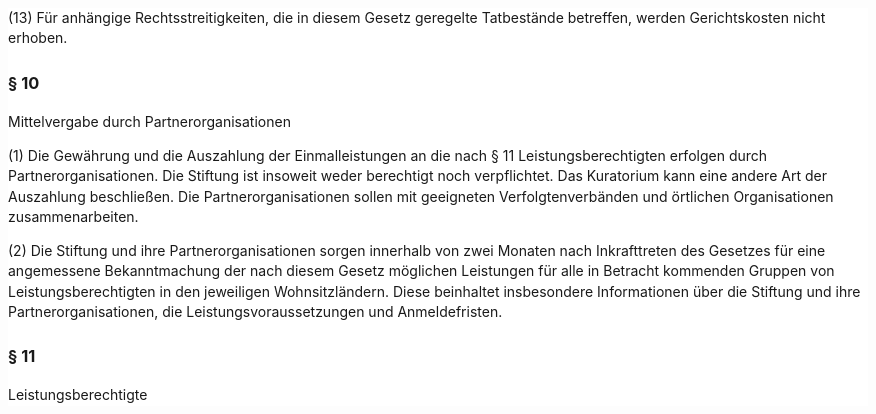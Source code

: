 </div>

<div class="jurAbsatz">

(13) Für anhängige Rechtsstreitigkeiten, die in diesem Gesetz geregelte
Tatbestände betreffen, werden Gerichtskosten nicht erhoben.

</div>

</div>

</div>

</div>

<span id="BJNR126300000BJNE001100000.html"></span>

### § 10  
Mittelvergabe durch Partnerorganisationen

<div>

<div class="jnhtml">

<div>

<div class="jurAbsatz">

(1) Die Gewährung und die Auszahlung der Einmalleistungen an die nach §
11 Leistungsberechtigten erfolgen durch Partnerorganisationen. Die
Stiftung ist insoweit weder berechtigt noch verpflichtet. Das Kuratorium
kann eine andere Art der Auszahlung beschließen. Die
Partnerorganisationen sollen mit geeigneten Verfolgtenverbänden und
örtlichen Organisationen zusammenarbeiten.

</div>

<div class="jurAbsatz">

(2) Die Stiftung und ihre Partnerorganisationen sorgen innerhalb von
zwei Monaten nach Inkrafttreten des Gesetzes für eine angemessene
Bekanntmachung der nach diesem Gesetz möglichen Leistungen für alle in
Betracht kommenden Gruppen von Leistungsberechtigten in den jeweiligen
Wohnsitzländern. Diese beinhaltet insbesondere Informationen über die
Stiftung und ihre Partnerorganisationen, die Leistungsvoraussetzungen
und Anmeldefristen.

</div>

</div>

</div>

</div>

<span id="BJNR126300000BJNE001200000.html"></span>

### § 11  
Leistungsberechtigte
